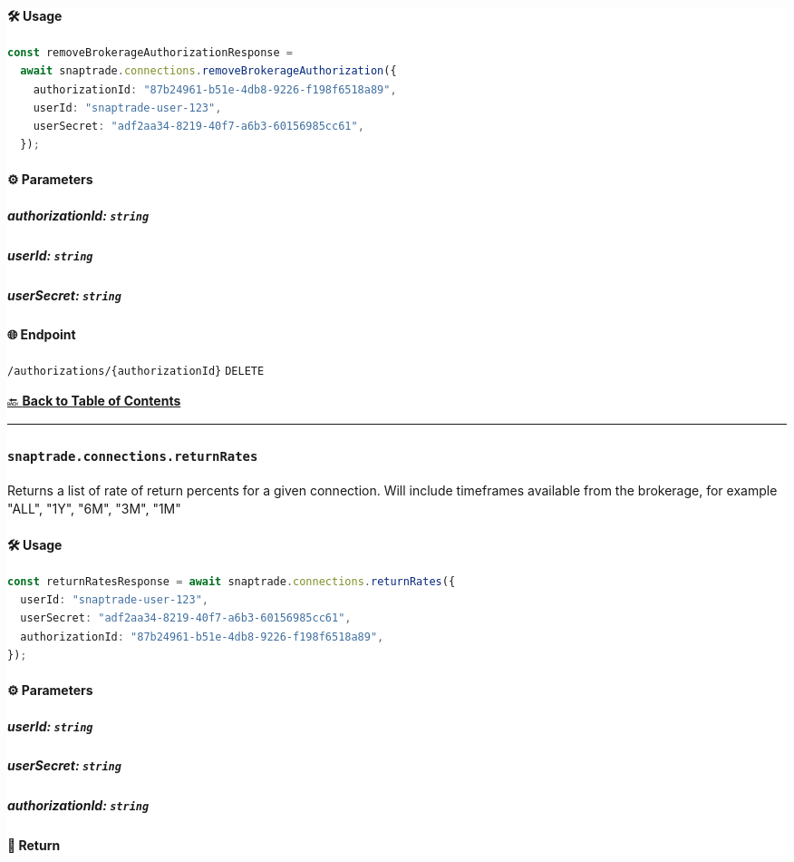 #### 🛠️ Usage<a id="🛠️-usage"></a>

```typescript
const removeBrokerageAuthorizationResponse =
  await snaptrade.connections.removeBrokerageAuthorization({
    authorizationId: "87b24961-b51e-4db8-9226-f198f6518a89",
    userId: "snaptrade-user-123",
    userSecret: "adf2aa34-8219-40f7-a6b3-60156985cc61",
  });
```

#### ⚙️ Parameters<a id="⚙️-parameters"></a>

##### authorizationId: `string`<a id="authorizationid-string"></a>

##### userId: `string`<a id="userid-string"></a>

##### userSecret: `string`<a id="usersecret-string"></a>

#### 🌐 Endpoint<a id="🌐-endpoint"></a>

`/authorizations/{authorizationId}` `DELETE`

[🔙 **Back to Table of Contents**](#table-of-contents)

---


### `snaptrade.connections.returnRates`<a id="snaptradeconnectionsreturnrates"></a>

Returns a list of rate of return percents for a given connection. Will include timeframes available from the brokerage, for example "ALL", "1Y", "6M", "3M", "1M"


#### 🛠️ Usage<a id="🛠️-usage"></a>

```typescript
const returnRatesResponse = await snaptrade.connections.returnRates({
  userId: "snaptrade-user-123",
  userSecret: "adf2aa34-8219-40f7-a6b3-60156985cc61",
  authorizationId: "87b24961-b51e-4db8-9226-f198f6518a89",
});
```

#### ⚙️ Parameters<a id="⚙️-parameters"></a>

##### userId: `string`<a id="userid-string"></a>

##### userSecret: `string`<a id="usersecret-string"></a>

##### authorizationId: `string`<a id="authorizationid-string"></a>

#### 🔄 Return<a id="🔄-return"></a>
